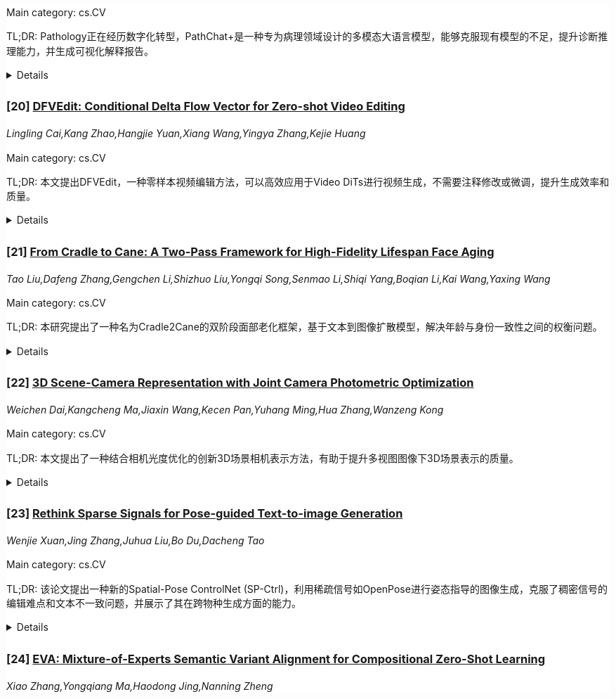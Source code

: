 Main category: cs.CV

TL;DR: Pathology正在经历数字化转型，PathChat+是一种专为病理领域设计的多模态大语言模型，能够克服现有模型的不足，提升诊断推理能力，并生成可视化解释报告。


<details><summary>Details</summary></details>


### [20] [DFVEdit: Conditional Delta Flow Vector for Zero-shot Video Editing](https://arxiv.org/abs/2506.20967)
*Lingling Cai,Kang Zhao,Hangjie Yuan,Xiang Wang,Yingya Zhang,Kejie Huang*

Main category: cs.CV

TL;DR: 本文提出DFVEdit，一种零样本视频编辑方法，可以高效应用于Video DiTs进行视频生成，不需要注释修改或微调，提升生成效率和质量。


<details><summary>Details</summary></details>


### [21] [From Cradle to Cane: A Two-Pass Framework for High-Fidelity Lifespan Face Aging](https://arxiv.org/abs/2506.20977)
*Tao Liu,Dafeng Zhang,Gengchen Li,Shizhuo Liu,Yongqi Song,Senmao Li,Shiqi Yang,Boqian Li,Kai Wang,Yaxing Wang*

Main category: cs.CV

TL;DR: 本研究提出了一种名为Cradle2Cane的双阶段面部老化框架，基于文本到图像扩散模型，解决年龄与身份一致性之间的权衡问题。


<details><summary>Details</summary></details>


### [22] [3D Scene-Camera Representation with Joint Camera Photometric Optimization](https://arxiv.org/abs/2506.20979)
*Weichen Dai,Kangcheng Ma,Jiaxin Wang,Kecen Pan,Yuhang Ming,Hua Zhang,Wanzeng Kong*

Main category: cs.CV

TL;DR: 本文提出了一种结合相机光度优化的创新3D场景相机表示方法，有助于提升多视图图像下3D场景表示的质量。


<details><summary>Details</summary></details>


### [23] [Rethink Sparse Signals for Pose-guided Text-to-image Generation](https://arxiv.org/abs/2506.20983)
*Wenjie Xuan,Jing Zhang,Juhua Liu,Bo Du,Dacheng Tao*

Main category: cs.CV

TL;DR: 该论文提出一种新的Spatial-Pose ControlNet (SP-Ctrl)，利用稀疏信号如OpenPose进行姿态指导的图像生成，克服了稠密信号的编辑难点和文本不一致问题，并展示了其在跨物种生成方面的能力。


<details><summary>Details</summary></details>


### [24] [EVA: Mixture-of-Experts Semantic Variant Alignment for Compositional Zero-Shot Learning](https://arxiv.org/abs/2506.20986)
*Xiao Zhang,Yongqiang Ma,Haodong Jing,Nanning Zheng*
